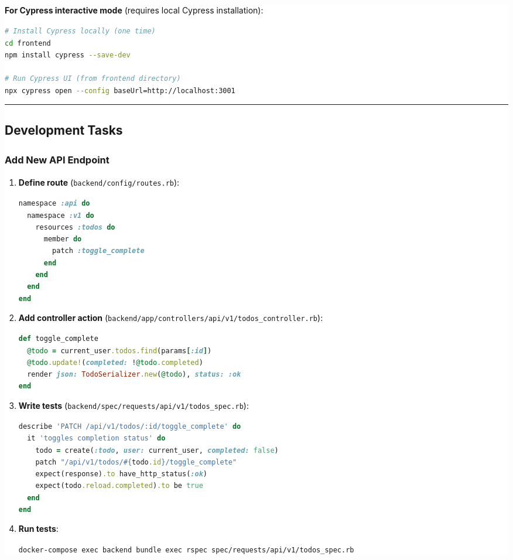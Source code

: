 **For Cypress interactive mode** (requires local Cypress installation):
```bash
# Install Cypress locally (one time)
cd frontend
npm install cypress --save-dev

# Run Cypress UI (from frontend directory)
npx cypress open --config baseUrl=http://localhost:3001
```

---

## Development Tasks

### Add New API Endpoint

1. **Define route** (`backend/config/routes.rb`):
   ```ruby
   namespace :api do
     namespace :v1 do
       resources :todos do
         member do
           patch :toggle_complete
         end
       end
     end
   end
   ```

2. **Add controller action** (`backend/app/controllers/api/v1/todos_controller.rb`):
   ```ruby
   def toggle_complete
     @todo = current_user.todos.find(params[:id])
     @todo.update!(completed: !@todo.completed)
     render json: TodoSerializer.new(@todo), status: :ok
   end
   ```

3. **Write tests** (`backend/spec/requests/api/v1/todos_spec.rb`):
   ```ruby
   describe 'PATCH /api/v1/todos/:id/toggle_complete' do
     it 'toggles completion status' do
       todo = create(:todo, user: current_user, completed: false)
       patch "/api/v1/todos/#{todo.id}/toggle_complete"
       expect(response).to have_http_status(:ok)
       expect(todo.reload.completed).to be true
     end
   end
   ```

4. **Run tests**:
   ```bash
   docker-compose exec backend bundle exec rspec spec/requests/api/v1/todos_spec.rb
   ```
